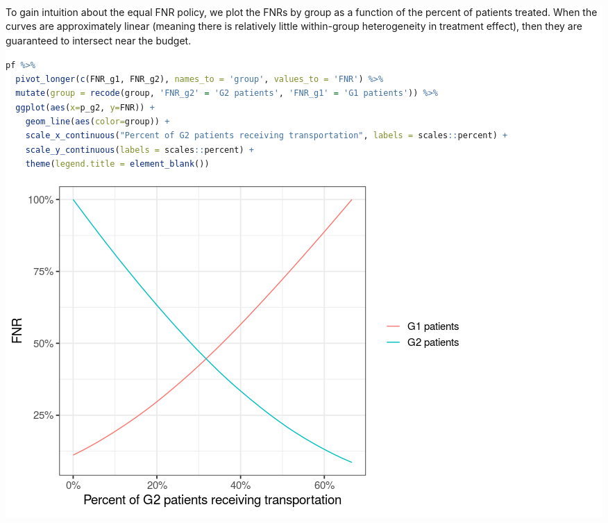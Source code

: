 To gain intuition about the equal FNR policy, we plot the FNRs by group
as a function of the percent of
![G\_2](https://latex.codecogs.com/png.latex?G_2 "G_2") patients
treated. When the curves are approximately linear (meaning there is
relatively little within-group heterogeneity in treatment effect), then
they are guaranteed to intersect near the budget.

``` r
pf %>%
  pivot_longer(c(FNR_g1, FNR_g2), names_to = 'group', values_to = 'FNR') %>%
  mutate(group = recode(group, 'FNR_g2' = 'G2 patients', 'FNR_g1' = 'G1 patients')) %>%
  ggplot(aes(x=p_g2, y=FNR)) +
    geom_line(aes(color=group)) +
    scale_x_continuous("Percent of G2 patients receiving transportation", labels = scales::percent) + 
    scale_y_continuous(labels = scales::percent) + 
    theme(legend.title = element_blank())
```

![](pareto_frontier_files/figure-gfm/fnr-1.png)
